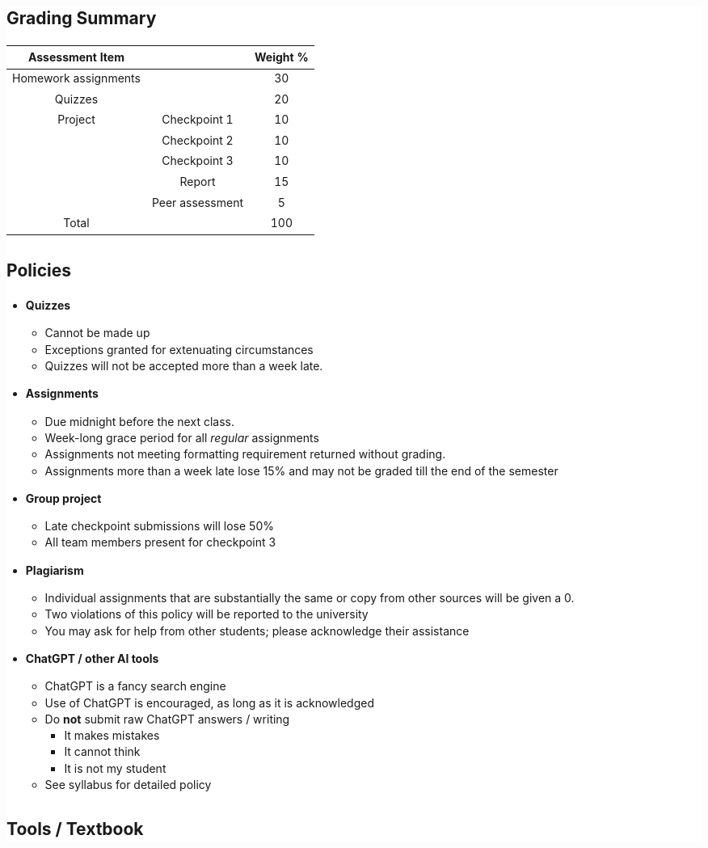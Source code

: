 ## Grading Summary

| Assessment Item |  | Weight % |
| :-: | :-: | :-: |
| Homework assignments |  | 30 |
| Quizzes |  | 20 |
| Project | Checkpoint 1 | 10 |
|  | Checkpoint 2 | 10 |
|  | Checkpoint 3 | 10 |
|  | Report | 15 |
|  | Peer assessment | 5 |
| Total |  | 100 |

## Policies

* __Quizzes__
  * Cannot be made up
  * Exceptions granted for extenuating circumstances
  * Quizzes will not be accepted more than a week late\.
* __Assignments__
  * Due midnight before the next class\.
  * Week\-long grace period for all  _regular_  assignments
  * Assignments not meeting formatting requirement returned without grading\.
  * Assignments more than a week late lose 15% and may not be graded till the end of the semester
* __Group project__
  * Late checkpoint submissions will lose 50%
  * All team members present for checkpoint 3

* __Plagiarism__
  * Individual assignments that are substantially the same or copy from other sources will be given a 0\.
  * Two violations of this policy will be reported to the university
  * You may ask for help from other students; please acknowledge their assistance
* __ChatGPT / other AI tools__
  * ChatGPT is a fancy search engine
  * Use of ChatGPT is encouraged\, as long as it is acknowledged
  * Do  __not__  submit raw ChatGPT answers / writing
    * It makes mistakes
    * It cannot think
    * It is not my student
  * See syllabus for detailed policy

## Tools / Textbook
